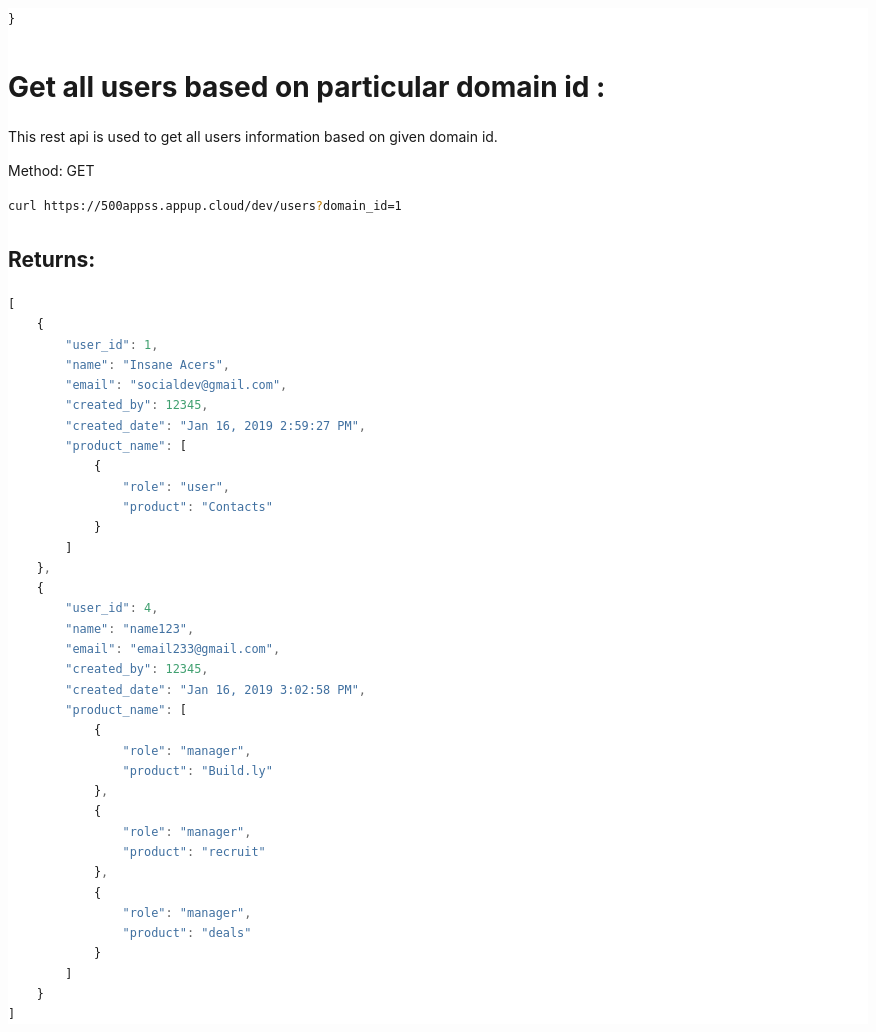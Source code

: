 ```javascript
}
```
# Get all users based on particular domain id :

This rest api is used to get all users information based on given domain id.

Method: GET
```sh
curl https://500appss.appup.cloud/dev/users?domain_id=1
```
## Returns:

```javascript
[
    {
        "user_id": 1,
        "name": "Insane Acers",
        "email": "socialdev@gmail.com",
        "created_by": 12345,
        "created_date": "Jan 16, 2019 2:59:27 PM",
        "product_name": [
            {
                "role": "user",
                "product": "Contacts"
            }
        ]
    },
    {
        "user_id": 4,
        "name": "name123",
        "email": "email233@gmail.com",
        "created_by": 12345,
        "created_date": "Jan 16, 2019 3:02:58 PM",
        "product_name": [
            {
                "role": "manager",
                "product": "Build.ly"
            },
            {
                "role": "manager",
                "product": "recruit"
            },
            {
                "role": "manager",
                "product": "deals"
            }
        ]
    }
]
```
